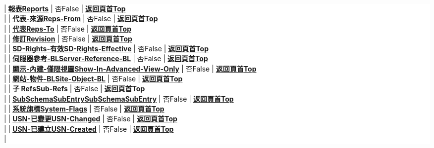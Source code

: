| [<span data-ttu-id="4f6f6-307">**報表**</span><span class="sxs-lookup"><span data-stu-id="4f6f6-307">**Reports**</span></span>](a-directreports.md)                                        | <span data-ttu-id="4f6f6-308">否</span><span class="sxs-lookup"><span data-stu-id="4f6f6-308">False</span></span>     | [<span data-ttu-id="4f6f6-309">**返回頁首**</span><span class="sxs-lookup"><span data-stu-id="4f6f6-309">**Top**</span></span>](c-top.md)<br/> |
| [<span data-ttu-id="4f6f6-310">**代表-來源**</span><span class="sxs-lookup"><span data-stu-id="4f6f6-310">**Reps-From**</span></span>](a-repsfrom.md)                                           | <span data-ttu-id="4f6f6-311">否</span><span class="sxs-lookup"><span data-stu-id="4f6f6-311">False</span></span>     | [<span data-ttu-id="4f6f6-312">**返回頁首**</span><span class="sxs-lookup"><span data-stu-id="4f6f6-312">**Top**</span></span>](c-top.md)<br/> |
| [<span data-ttu-id="4f6f6-313">**代表**</span><span class="sxs-lookup"><span data-stu-id="4f6f6-313">**Reps-To**</span></span>](a-repsto.md)                                               | <span data-ttu-id="4f6f6-314">否</span><span class="sxs-lookup"><span data-stu-id="4f6f6-314">False</span></span>     | [<span data-ttu-id="4f6f6-315">**返回頁首**</span><span class="sxs-lookup"><span data-stu-id="4f6f6-315">**Top**</span></span>](c-top.md)<br/> |
| [<span data-ttu-id="4f6f6-316">**修訂**</span><span class="sxs-lookup"><span data-stu-id="4f6f6-316">**Revision**</span></span>](a-revision.md)                                            | <span data-ttu-id="4f6f6-317">否</span><span class="sxs-lookup"><span data-stu-id="4f6f6-317">False</span></span>     | [<span data-ttu-id="4f6f6-318">**返回頁首**</span><span class="sxs-lookup"><span data-stu-id="4f6f6-318">**Top**</span></span>](c-top.md)<br/> |
| [<span data-ttu-id="4f6f6-319">**SD-Rights-有效**</span><span class="sxs-lookup"><span data-stu-id="4f6f6-319">**SD-Rights-Effective**</span></span>](a-sdrightseffective.md)                        | <span data-ttu-id="4f6f6-320">否</span><span class="sxs-lookup"><span data-stu-id="4f6f6-320">False</span></span>     | [<span data-ttu-id="4f6f6-321">**返回頁首**</span><span class="sxs-lookup"><span data-stu-id="4f6f6-321">**Top**</span></span>](c-top.md)<br/> |
| [<span data-ttu-id="4f6f6-322">**伺服器參考-BL**</span><span class="sxs-lookup"><span data-stu-id="4f6f6-322">**Server-Reference-BL**</span></span>](a-serverreferencebl.md)                        | <span data-ttu-id="4f6f6-323">否</span><span class="sxs-lookup"><span data-stu-id="4f6f6-323">False</span></span>     | [<span data-ttu-id="4f6f6-324">**返回頁首**</span><span class="sxs-lookup"><span data-stu-id="4f6f6-324">**Top**</span></span>](c-top.md)<br/> |
| [<span data-ttu-id="4f6f6-325">**顯示-內建-僅限視圖**</span><span class="sxs-lookup"><span data-stu-id="4f6f6-325">**Show-In-Advanced-View-Only**</span></span>](a-showinadvancedviewonly.md)            | <span data-ttu-id="4f6f6-326">否</span><span class="sxs-lookup"><span data-stu-id="4f6f6-326">False</span></span>     | [<span data-ttu-id="4f6f6-327">**返回頁首**</span><span class="sxs-lookup"><span data-stu-id="4f6f6-327">**Top**</span></span>](c-top.md)<br/> |
| [<span data-ttu-id="4f6f6-328">**網站-物件-BL**</span><span class="sxs-lookup"><span data-stu-id="4f6f6-328">**Site-Object-BL**</span></span>](a-siteobjectbl.md)                                  | <span data-ttu-id="4f6f6-329">否</span><span class="sxs-lookup"><span data-stu-id="4f6f6-329">False</span></span>     | [<span data-ttu-id="4f6f6-330">**返回頁首**</span><span class="sxs-lookup"><span data-stu-id="4f6f6-330">**Top**</span></span>](c-top.md)<br/> |
| [<span data-ttu-id="4f6f6-331">**子 Refs**</span><span class="sxs-lookup"><span data-stu-id="4f6f6-331">**Sub-Refs**</span></span>](a-subrefs.md)                                             | <span data-ttu-id="4f6f6-332">否</span><span class="sxs-lookup"><span data-stu-id="4f6f6-332">False</span></span>     | [<span data-ttu-id="4f6f6-333">**返回頁首**</span><span class="sxs-lookup"><span data-stu-id="4f6f6-333">**Top**</span></span>](c-top.md)<br/> |
| [<span data-ttu-id="4f6f6-334">**SubSchemaSubEntry**</span><span class="sxs-lookup"><span data-stu-id="4f6f6-334">**SubSchemaSubEntry**</span></span>](a-subschemasubentry.md)                          | <span data-ttu-id="4f6f6-335">否</span><span class="sxs-lookup"><span data-stu-id="4f6f6-335">False</span></span>     | [<span data-ttu-id="4f6f6-336">**返回頁首**</span><span class="sxs-lookup"><span data-stu-id="4f6f6-336">**Top**</span></span>](c-top.md)<br/> |
| [<span data-ttu-id="4f6f6-337">**系統旗標**</span><span class="sxs-lookup"><span data-stu-id="4f6f6-337">**System-Flags**</span></span>](a-systemflags.md)                                     | <span data-ttu-id="4f6f6-338">否</span><span class="sxs-lookup"><span data-stu-id="4f6f6-338">False</span></span>     | [<span data-ttu-id="4f6f6-339">**返回頁首**</span><span class="sxs-lookup"><span data-stu-id="4f6f6-339">**Top**</span></span>](c-top.md)<br/> |
| [<span data-ttu-id="4f6f6-340">**USN-已變更**</span><span class="sxs-lookup"><span data-stu-id="4f6f6-340">**USN-Changed**</span></span>](a-usnchanged.md)                                       | <span data-ttu-id="4f6f6-341">否</span><span class="sxs-lookup"><span data-stu-id="4f6f6-341">False</span></span>     | [<span data-ttu-id="4f6f6-342">**返回頁首**</span><span class="sxs-lookup"><span data-stu-id="4f6f6-342">**Top**</span></span>](c-top.md)<br/> |
| [<span data-ttu-id="4f6f6-343">**USN-已建立**</span><span class="sxs-lookup"><span data-stu-id="4f6f6-343">**USN-Created**</span></span>](a-usncreated.md)                                       | <span data-ttu-id="4f6f6-344">否</span><span class="sxs-lookup"><span data-stu-id="4f6f6-344">False</span></span>     | [<span data-ttu-id="4f6f6-345">**返回頁首**</span><span class="sxs-lookup"><span data-stu-id="4f6f6-345">**Top**</span></span>](c-top.md)<br/> |
